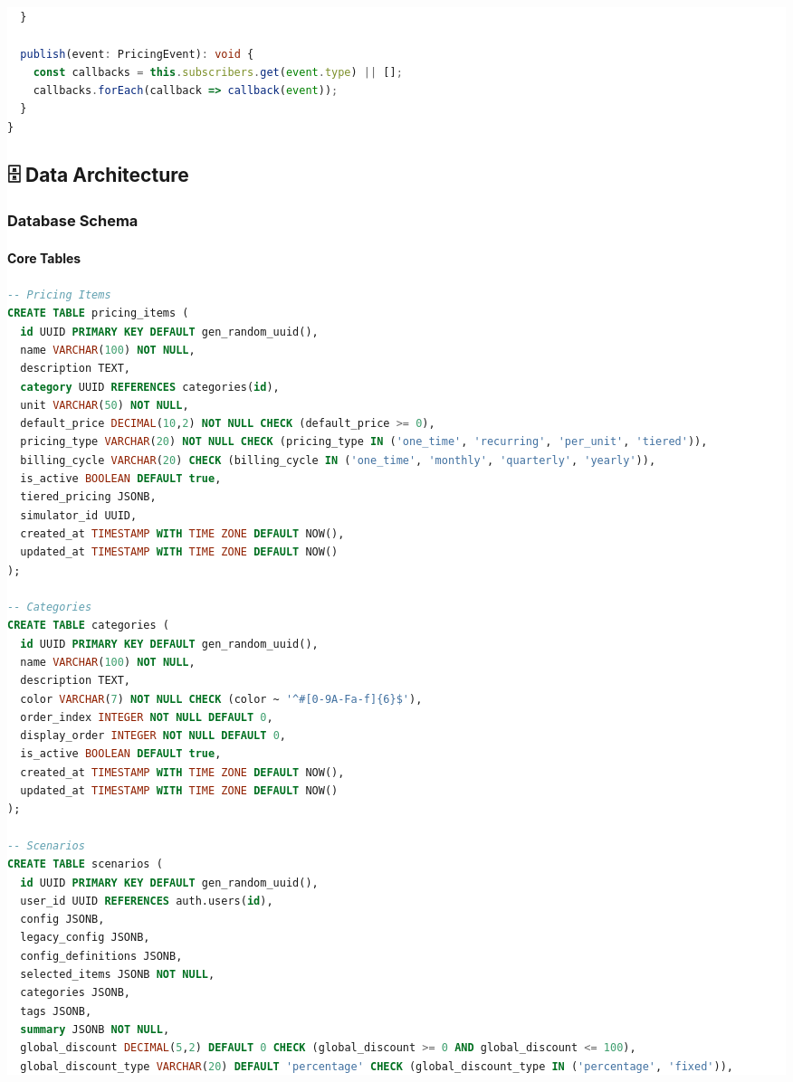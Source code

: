 ```typescript
  }

  publish(event: PricingEvent): void {
    const callbacks = this.subscribers.get(event.type) || [];
    callbacks.forEach(callback => callback(event));
  }
}
```

## 🗄️ Data Architecture

### Database Schema

#### Core Tables
```sql
-- Pricing Items
CREATE TABLE pricing_items (
  id UUID PRIMARY KEY DEFAULT gen_random_uuid(),
  name VARCHAR(100) NOT NULL,
  description TEXT,
  category UUID REFERENCES categories(id),
  unit VARCHAR(50) NOT NULL,
  default_price DECIMAL(10,2) NOT NULL CHECK (default_price >= 0),
  pricing_type VARCHAR(20) NOT NULL CHECK (pricing_type IN ('one_time', 'recurring', 'per_unit', 'tiered')),
  billing_cycle VARCHAR(20) CHECK (billing_cycle IN ('one_time', 'monthly', 'quarterly', 'yearly')),
  is_active BOOLEAN DEFAULT true,
  tiered_pricing JSONB,
  simulator_id UUID,
  created_at TIMESTAMP WITH TIME ZONE DEFAULT NOW(),
  updated_at TIMESTAMP WITH TIME ZONE DEFAULT NOW()
);

-- Categories
CREATE TABLE categories (
  id UUID PRIMARY KEY DEFAULT gen_random_uuid(),
  name VARCHAR(100) NOT NULL,
  description TEXT,
  color VARCHAR(7) NOT NULL CHECK (color ~ '^#[0-9A-Fa-f]{6}$'),
  order_index INTEGER NOT NULL DEFAULT 0,
  display_order INTEGER NOT NULL DEFAULT 0,
  is_active BOOLEAN DEFAULT true,
  created_at TIMESTAMP WITH TIME ZONE DEFAULT NOW(),
  updated_at TIMESTAMP WITH TIME ZONE DEFAULT NOW()
);

-- Scenarios
CREATE TABLE scenarios (
  id UUID PRIMARY KEY DEFAULT gen_random_uuid(),
  user_id UUID REFERENCES auth.users(id),
  config JSONB,
  legacy_config JSONB,
  config_definitions JSONB,
  selected_items JSONB NOT NULL,
  categories JSONB,
  tags JSONB,
  summary JSONB NOT NULL,
  global_discount DECIMAL(5,2) DEFAULT 0 CHECK (global_discount >= 0 AND global_discount <= 100),
  global_discount_type VARCHAR(20) DEFAULT 'percentage' CHECK (global_discount_type IN ('percentage', 'fixed')),
```